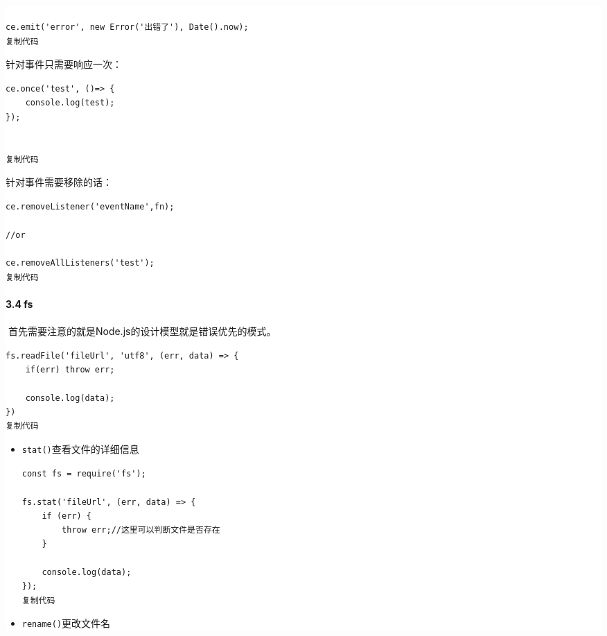 ```

ce.emit('error', new Error('出错了'), Date().now);
复制代码
```

针对事件只需要响应一次：

```
ce.once('test', ()=> {
    console.log(test);
});


复制代码
```

针对事件需要移除的话：

```
ce.removeListener('eventName',fn);

//or

ce.removeAllListeners('test');
复制代码
```

#### 3.4 fs

​    首先需要注意的就是Node.js的设计模型就是错误优先的模式。

```
fs.readFile('fileUrl', 'utf8', (err, data) => {
    if(err) throw err;
    
    console.log(data);
})
复制代码
```

- `stat()`查看文件的详细信息

  ```
  const fs = require('fs');
  
  fs.stat('fileUrl', (err, data) => {
      if (err) {
          throw err;//这里可以判断文件是否存在
      }
      
      console.log(data);
  });
  复制代码
  ```

- `rename()`更改文件名
